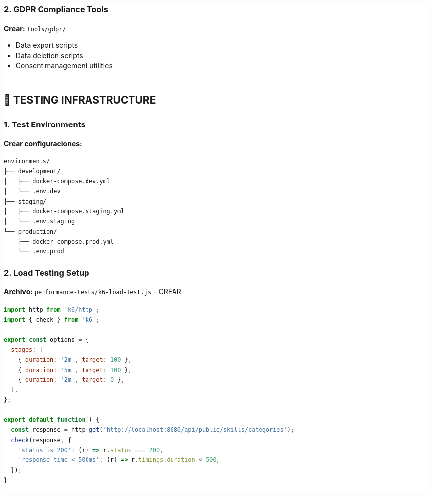 ### **2. GDPR Compliance Tools**
**Crear:** `tools/gdpr/`
- Data export scripts
- Data deletion scripts
- Consent management utilities

---

## 🧪 **TESTING INFRASTRUCTURE**

### **1. Test Environments**
**Crear configuraciones:**
```
environments/
├── development/
│   ├── docker-compose.dev.yml
│   └── .env.dev
├── staging/
│   ├── docker-compose.staging.yml
│   └── .env.staging
└── production/
    ├── docker-compose.prod.yml
    └── .env.prod
```

### **2. Load Testing Setup**
**Archivo:** `performance-tests/k6-load-test.js` - CREAR

```javascript
import http from 'k6/http';
import { check } from 'k6';

export const options = {
  stages: [
    { duration: '2m', target: 100 },
    { duration: '5m', target: 100 },
    { duration: '2m', target: 0 },
  ],
};

export default function() {
  const response = http.get('http://localhost:8080/api/public/skills/categories');
  check(response, {
    'status is 200': (r) => r.status === 200,
    'response time < 500ms': (r) => r.timings.duration < 500,
  });
}
```

---
